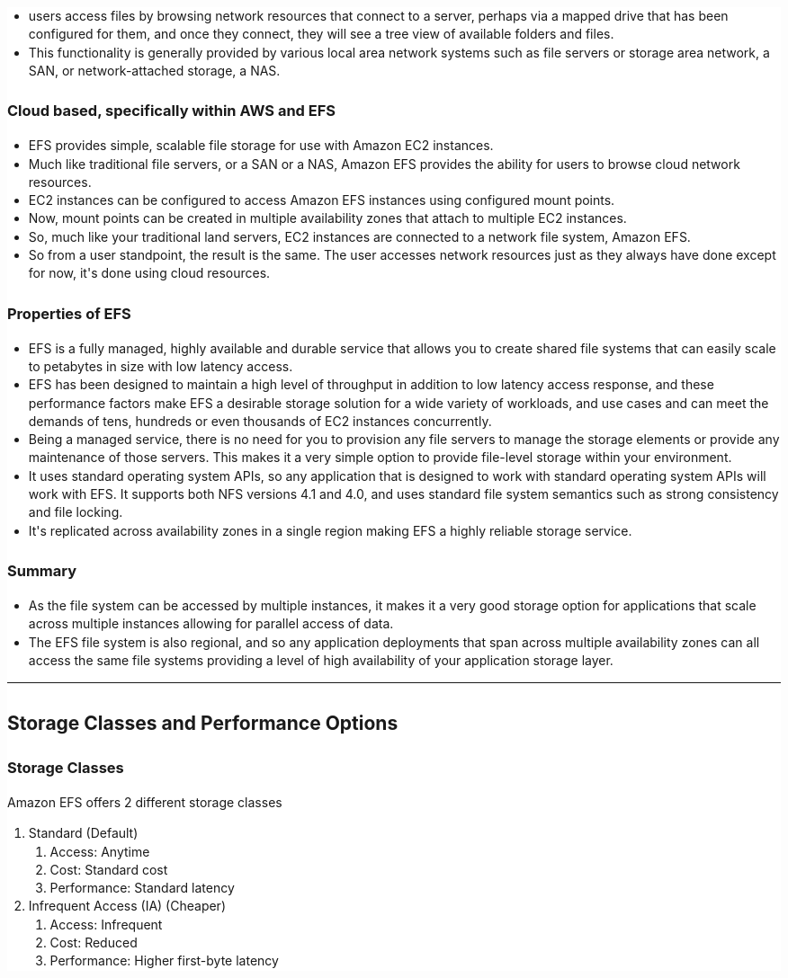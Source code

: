 - users access files by browsing network resources that connect to a server, perhaps via a mapped drive that has been configured for them, and once they connect, they will see a tree view of available folders and files.
- This functionality is generally provided by various local area network systems such as file servers or storage area network, a SAN, or network-attached storage, a NAS.

### Cloud based, specifically within AWS and EFS
- EFS provides simple, scalable file storage for use with Amazon EC2 instances.
- Much like traditional file servers, or a SAN or a NAS, Amazon EFS provides the ability for users to browse cloud network resources.
- EC2 instances can be configured to access Amazon EFS instances using configured mount points.
- Now, mount points can be created in multiple availability zones that attach to multiple EC2 instances.
- So, much like your traditional land servers, EC2 instances are connected to a network file system, Amazon EFS.
- So from a user standpoint, the result is the same. The user accesses network resources just as they always have done except for now, it's done using cloud resources.

### Properties of EFS

- EFS is a fully managed, highly available and durable service that allows you to create shared file systems that can easily scale to petabytes in size with low latency access.
- EFS has been designed to maintain a high level of throughput in addition to low latency access response, and these performance factors make EFS a desirable storage solution for a wide variety of workloads, and use cases and can meet the demands of tens, hundreds or even thousands of EC2 instances concurrently.
- Being a managed service, there is no need for you to provision any file servers to manage the storage elements or provide any maintenance of those servers. This makes it a very simple option to provide file-level storage within your environment.
- It uses standard operating system APIs, so any application that is designed to work with standard operating system APIs will work with EFS. It supports both NFS versions 4.1 and 4.0, and uses standard file system semantics such as strong consistency and file locking.
- It's replicated across availability zones in a single region making EFS a highly reliable storage service.

### Summary

- As the file system can be accessed by multiple instances, it makes it a very good storage option for applications that scale across multiple instances allowing for parallel access of data.
- The EFS file system is also regional, and so any application deployments that span across multiple availability zones can all access the same file systems providing a level of high availability of your application storage layer.

---

## Storage Classes and Performance Options

### Storage Classes

Amazon EFS offers 2 different storage classes
1. Standard (Default)
	1. Access: Anytime
	2. Cost: Standard cost
	3. Performance: Standard latency
2. Infrequent Access (IA) (Cheaper)
	1. Access: Infrequent
	2. Cost: Reduced
	3. Performance: Higher first-byte latency
